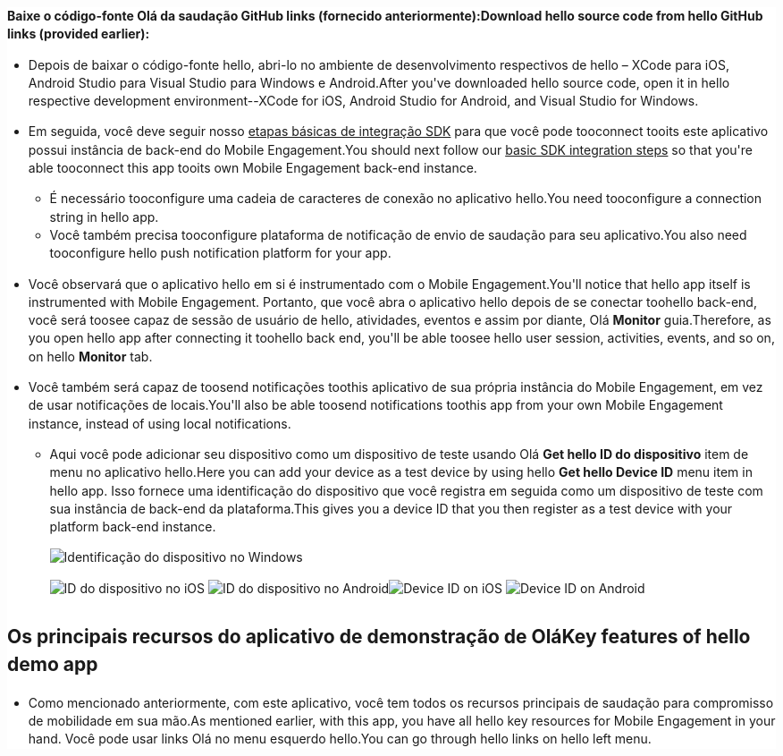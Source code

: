 <span data-ttu-id="96be0-140">**Baixe o código-fonte Olá da saudação GitHub links (fornecido anteriormente):**</span><span class="sxs-lookup"><span data-stu-id="96be0-140">**Download hello source code from hello GitHub links (provided earlier):**</span></span>

* <span data-ttu-id="96be0-141">Depois de baixar o código-fonte hello, abri-lo no ambiente de desenvolvimento respectivos de hello – XCode para iOS, Android Studio para Visual Studio para Windows e Android.</span><span class="sxs-lookup"><span data-stu-id="96be0-141">After you've downloaded hello source code, open it in hello respective development environment--XCode for iOS, Android Studio for Android, and Visual Studio for Windows.</span></span>
* <span data-ttu-id="96be0-142">Em seguida, você deve seguir nosso [etapas básicas de integração SDK](mobile-engagement-windows-store-dotnet-get-started.md) para que você pode tooconnect tooits este aplicativo possui instância de back-end do Mobile Engagement.</span><span class="sxs-lookup"><span data-stu-id="96be0-142">You should next follow our [basic SDK integration steps](mobile-engagement-windows-store-dotnet-get-started.md) so that you're able tooconnect this app tooits own Mobile Engagement back-end instance.</span></span>
  * <span data-ttu-id="96be0-143">É necessário tooconfigure uma cadeia de caracteres de conexão no aplicativo hello.</span><span class="sxs-lookup"><span data-stu-id="96be0-143">You need tooconfigure a connection string in hello app.</span></span>
  * <span data-ttu-id="96be0-144">Você também precisa tooconfigure plataforma de notificação de envio de saudação para seu aplicativo.</span><span class="sxs-lookup"><span data-stu-id="96be0-144">You also need tooconfigure hello push notification platform for your app.</span></span>
* <span data-ttu-id="96be0-145">Você observará que o aplicativo hello em si é instrumentado com o Mobile Engagement.</span><span class="sxs-lookup"><span data-stu-id="96be0-145">You'll notice that hello app itself is instrumented with Mobile Engagement.</span></span> <span data-ttu-id="96be0-146">Portanto, que você abra o aplicativo hello depois de se conectar toohello back-end, você será toosee capaz de sessão de usuário de hello, atividades, eventos e assim por diante, Olá **Monitor** guia.</span><span class="sxs-lookup"><span data-stu-id="96be0-146">Therefore, as you open hello app after connecting it toohello back end, you'll be able toosee hello user session, activities, events, and so on, on hello **Monitor** tab.</span></span>
* <span data-ttu-id="96be0-147">Você também será capaz de toosend notificações toothis aplicativo de sua própria instância do Mobile Engagement, em vez de usar notificações de locais.</span><span class="sxs-lookup"><span data-stu-id="96be0-147">You'll also be able toosend notifications toothis app from your own Mobile Engagement instance, instead of using local notifications.</span></span>
  
  * <span data-ttu-id="96be0-148">Aqui você pode adicionar seu dispositivo como um dispositivo de teste usando Olá **Get hello ID do dispositivo** item de menu no aplicativo hello.</span><span class="sxs-lookup"><span data-stu-id="96be0-148">Here you can add your device as a test device by using hello **Get hello Device ID** menu item in hello app.</span></span> <span data-ttu-id="96be0-149">Isso fornece uma identificação do dispositivo que você registra em seguida como um dispositivo de teste com sua instância de back-end da plataforma.</span><span class="sxs-lookup"><span data-stu-id="96be0-149">This gives you a device ID that you then register as a test device with your platform back-end instance.</span></span>
    
    ![Identificação do dispositivo no Windows][7]
    
    <span data-ttu-id="96be0-151">![ID do dispositivo no iOS][8]
    ![ID do dispositivo no Android][9]</span><span class="sxs-lookup"><span data-stu-id="96be0-151">![Device ID on iOS][8]
![Device ID on Android][9]</span></span>

## <a name="key-features-of-hello-demo-app"></a><span data-ttu-id="96be0-152">Os principais recursos do aplicativo de demonstração de Olá</span><span class="sxs-lookup"><span data-stu-id="96be0-152">Key features of hello demo app</span></span>
* <span data-ttu-id="96be0-153">Como mencionado anteriormente, com este aplicativo, você tem todos os recursos principais de saudação para compromisso de mobilidade em sua mão.</span><span class="sxs-lookup"><span data-stu-id="96be0-153">As mentioned earlier, with this app, you have all hello key resources for Mobile Engagement in your hand.</span></span> <span data-ttu-id="96be0-154">Você pode usar links Olá no menu esquerdo hello.</span><span class="sxs-lookup"><span data-stu-id="96be0-154">You can go through hello links on hello left menu.</span></span>

[1]: ./media/mobile-engagement-demo-apps/home-windows.png
[2]: ./media/mobile-engagement-demo-apps/home-ios.png
[3]: ./media/mobile-engagement-demo-apps/home-android.png
[4]: ./media/mobile-engagement-demo-apps/menu-windows.png
[5]: ./media/mobile-engagement-demo-apps/menu-ios.png
[6]: ./media/mobile-engagement-demo-apps/menu-android.png
[7]: ./media/mobile-engagement-demo-apps/device-id-windows.png
[8]: ./media/mobile-engagement-demo-apps/device-id-ios.png
[9]: ./media/mobile-engagement-demo-apps/device-id-android.png
[10]: ./media/mobile-engagement-demo-apps/out-of-app-windows.png
[11]: ./media/mobile-engagement-demo-apps/out-of-app-ios.png
[12]: ./media/mobile-engagement-demo-apps/out-of-app-android.png
[13]: ./media/mobile-engagement-demo-apps/out-of-app-display-windows.png
[14]: ./media/mobile-engagement-demo-apps/out-of-app-display-ios.png
[15]: ./media/mobile-engagement-demo-apps/out-of-app-display-android.png
[16]: ./media/mobile-engagement-demo-apps/in-app-windows.png
[17]: ./media/mobile-engagement-demo-apps/in-app-ios.png
[18]: ./media/mobile-engagement-demo-apps/in-app-android.png
[19]: ./media/mobile-engagement-demo-apps/pop-up-ios.png
[20]: ./media/mobile-engagement-demo-apps/pop-up-android.png
[21]: ./media/mobile-engagement-demo-apps/interstitial-ios.png
[22]: ./media/mobile-engagement-demo-apps/interstitial-android.png
[23]: ./media/mobile-engagement-demo-apps/data-push-windows.png
[24]: ./media/mobile-engagement-demo-apps/data-push-ios.png
[25]: ./media/mobile-engagement-demo-apps/data-push-android.png
[26]: ./media/mobile-engagement-demo-apps/survey-windows.png
[27]: ./media/mobile-engagement-demo-apps/survey-ios.png
[28]: ./media/mobile-engagement-demo-apps/survey-android.png
[29]: ./media/mobile-engagement-demo-apps/out-of-app.png
[30]: ./media/mobile-engagement-demo-apps/in-app-interstitial.png
[31]: ./media/mobile-engagement-demo-apps/in-app-pop-up.png
[32]: ./media/mobile-engagement-demo-apps/notification-poll.png
[33]: ./media/mobile-engagement-demo-apps/notification-data-push.png